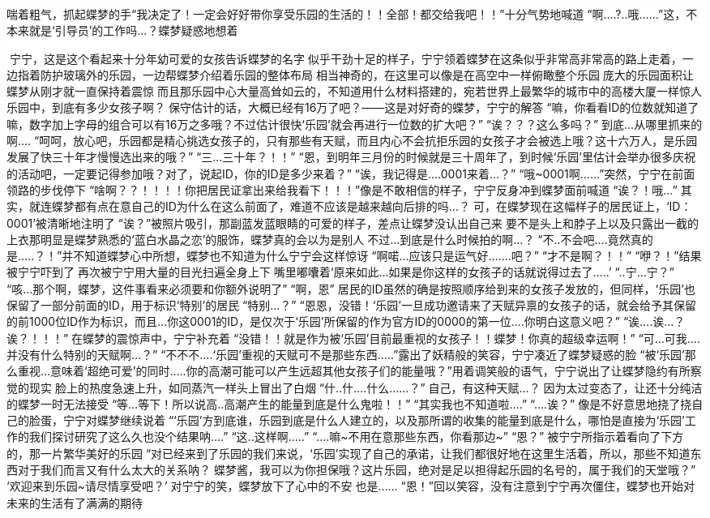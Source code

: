喘着粗气，抓起蝶梦的手“我决定了！一定会好好带你享受乐园的生活的！！全部！都交给我吧！！”十分气势地喊道
“啊….?..哦……”这，不本来就是‘引导员’的工作吗…？蝶梦疑惑地想着

 宁宁，这是这个看起来十分年幼可爱的女孩告诉蝶梦的名字
似乎干劲十足的样子，宁宁领着蝶梦在这条似乎非常高非常高的路上走着，一边指着防护玻璃外的乐园，一边帮蝶梦介绍着乐园的整体布局
相当神奇的，在这里可以像是在高空中一样俯瞰整个乐园
庞大的乐园面积让蝶梦从刚才就一直保持着震惊
而且那乐园中心大量高耸如云的，不知道用什么材料搭建的，宛若世界上最繁华的城市中的高楼大厦一样惊人
乐园中，到底有多少女孩子啊？
保守估计的话，大概已经有16万了吧？——这是对好奇的蝶梦，宁宁的解答
“嘛，你看看ID的位数就知道了嘛，数字加上字母的组合可以有16万之多哦？不过估计很快‘乐园’就会再进行一位数的扩大吧？”
“诶？？？这么多吗？”
到底…从哪里抓来的啊….
“呵呵，放心吧，乐园都是精心挑选女孩子的，只有那些有天赋，而且内心不会抗拒乐园的女孩子才会被选上哦？这十六万人，是乐园发展了快三十年才慢慢选出来的哦？”
“三…三十年？！！”
“恩，到明年三月份的时候就是三十周年了，到时候‘乐园’里估计会举办很多庆祝的活动吧，一定要记得参加哦？对了，说起ID，你的ID是多少来着？”
“诶，我记得是….0001来着…？”
“哦~0001啊……”突然，宁宁在前面领路的步伐停下
“啥啊？？！！！！你把居民证拿出来给我看下！！！”像是不敢相信的样子，宁宁反身冲到蝶梦面前喊道
“诶？！哦…”
其实，就连蝶梦都有点在意自己的ID为什么在这么前面了，难道不应该是越来越向后排的吗…？
可，在蝶梦现在这幅样子的居民证上，‘ID：0001’被清晰地注明了
“诶？”被照片吸引，那副蓝发蓝眼睛的可爱的样子，差点让蝶梦没认出自己来
要不是头上和脖子上以及只露出一截的上衣那明显是蝶梦熟悉的‘蓝白水晶之恋’的服饰，蝶梦真的会以为是别人
不过…到底是什么时候拍的啊…？
“不..不会吧….竟然真的是…..？！”并不知道蝶梦心中所想，蝶梦也不知道为什么宁宁会这样惊讶
“啊喏…应该只是运气好…….吧？”
“才不是啊？！！”
“咿？！”结果被宁宁吓到了
再次被宁宁用大量的目光扫遍全身上下
嘴里嘟囔着‘原来如此…如果是你这样的女孩子的话就说得过去了…..’
“..宁…宁？”
“咳…那个啊，蝶梦，这件事看来必须要和你额外说明了”
“啊，恩”
居民的ID虽然的确是按照顺序给到来的女孩子发放的，但同样，‘乐园’也保留了一部分前面的ID，用于标识‘特别’的居民
“特别…？”
“恩恩，没错！‘乐园’一旦成功邀请来了天赋异禀的女孩子的话，就会给予其保留的前1000位ID作为标识，而且…你这0001的ID，是仅次于‘乐园’所保留的作为官方ID的0000的第一位….你明白这意义吧？”
“诶….诶…？诶？！！！”
在蝶梦的震惊声中，宁宁补充着
“没错！！就是作为被‘乐园’目前最重视的女孩子！！蝶梦！你真的超级幸运啊！”
“可…可我….并没有什么特别的天赋啊…？”
“不不不….‘乐园’重视的天赋可不是那些东西…..”露出了妖精般的笑容，宁宁凑近了蝶梦疑惑的脸
“被‘乐园’那么重视…意味着‘超绝可爱’的同时…..你的高潮可能可以产生远超其他女孩子们的能量哦？”用着调笑般的语气，宁宁说出了让蝶梦隐约有所察觉的现实
脸上的热度急速上升，如同蒸汽一样头上冒出了白烟
“什..什….什么……？”
自己，有这种天赋…？
因为太过变态了，让还十分纯洁的蝶梦一时无法接受
“等…等下！所以说高..高潮产生的能量到底是什么鬼啦！！”
“其实我也不知道啦….”
“….诶？”
像是不好意思地挠了挠自己的脸蛋，宁宁对蝶梦继续说着
“‘乐园’方到底谁，乐园到底是什么人建立的，以及那所谓的收集的能量到底是什么，哪怕是直接为‘乐园’工作的我们探讨研究了这么久也没个结果呐….”
“这..这样啊…..”
“….嘛~不用在意那些东西，你看那边~”
“恩？”
被宁宁所指示着看向了下方的，那一片繁华美好的乐园
“对已经来到了乐园的我们来说，‘乐园’实现了自己的承诺，让我们都很好地在这里生活着，所以，那些不知道东西对于我们而言又有什么太大的关系呐？
蝶梦酱，我可以为你担保哦？这片乐园，绝对是足以担得起乐园的名号的，属于我们的天堂哦？”
‘欢迎来到乐园~请尽情享受吧？’
对宁宁的笑，蝶梦放下了心中的不安
也是……
“恩！”回以笑容，没有注意到宁宁再次僵住，蝶梦也开始对未来的生活有了满满的期待
